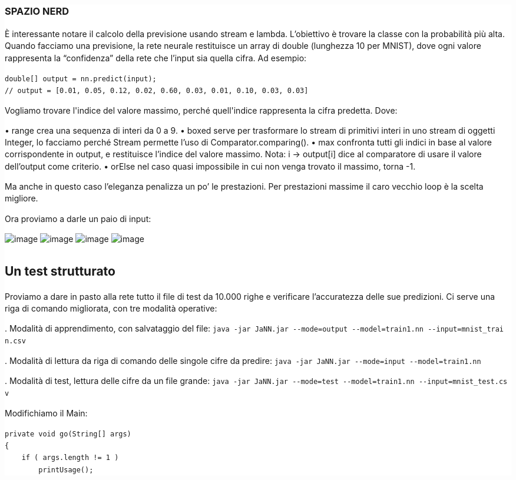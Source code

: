 ### SPAZIO NERD
È interessante notare il calcolo della previsione usando stream e lambda. L’obiettivo è trovare la classe con la probabilità più alta. Quando facciamo una previsione, la rete neurale restituisce un array di double (lunghezza 10 per MNIST), dove ogni valore rappresenta la “confidenza” della rete che l’input sia quella cifra. Ad esempio:

```
double[] output = nn.predict(input);
// output = [0.01, 0.05, 0.12, 0.02, 0.60, 0.03, 0.01, 0.10, 0.03, 0.03]
```

Vogliamo trovare l'indice del valore massimo, perché quell'indice rappresenta la cifra predetta. Dove: 

•	range crea una sequenza di interi da 0 a 9.
•	boxed serve per trasformare lo stream di primitivi interi in uno stream di oggetti Integer, lo facciamo perché Stream<Integer> permette l’uso di Comparator.comparing().
•	max confronta tutti gli indici in base al valore corrispondente in output, e restituisce l’indice del valore massimo. Nota: i -> output[i] dice al comparatore di usare il valore dell’output come criterio.
•	orElse nel caso quasi impossibile in cui non venga trovato il massimo, torna -1. 

Ma anche in questo caso l’eleganza penalizza un po’ le prestazioni. Per prestazioni massime il caro vecchio loop è la scelta migliore. 

Ora proviamo a darle un paio di input:

<img width="365" alt="image" src="https://github.com/user-attachments/assets/4c1de015-1988-4c54-ab71-c831ecdf7548" />

<img width="383" alt="image" src="https://github.com/user-attachments/assets/78a34113-ac96-42ee-afc4-5e7cec8e1cd6" />

<img width="363" alt="image" src="https://github.com/user-attachments/assets/13fa375e-bbb9-4e3e-992b-f9f529afd21d" />

<img width="378" alt="image" src="https://github.com/user-attachments/assets/4c1d8320-c2d8-409c-8a78-7aa2f11c74e9" />

## Un test strutturato
Proviamo a dare in pasto alla rete tutto il file di test da 10.000 righe e verificare l’accuratezza delle sue predizioni. Ci serve una riga di comando migliorata, con tre modalità operative:

.  Modalità di apprendimento, con salvataggio del file:
```java -jar JaNN.jar --mode=output --model=train1.nn --input=mnist_train.csv```

.  Modalità di lettura da riga di comando delle singole cifre da predire:
```java -jar JaNN.jar --mode=input --model=train1.nn```

.  Modalità di test, lettura delle cifre da un file grande:
```java -jar JaNN.jar --mode=test --model=train1.nn --input=mnist_test.csv```


Modifichiamo il Main:

```
private void go(String[] args)
{
    if ( args.length != 1 )
        printUsage();
